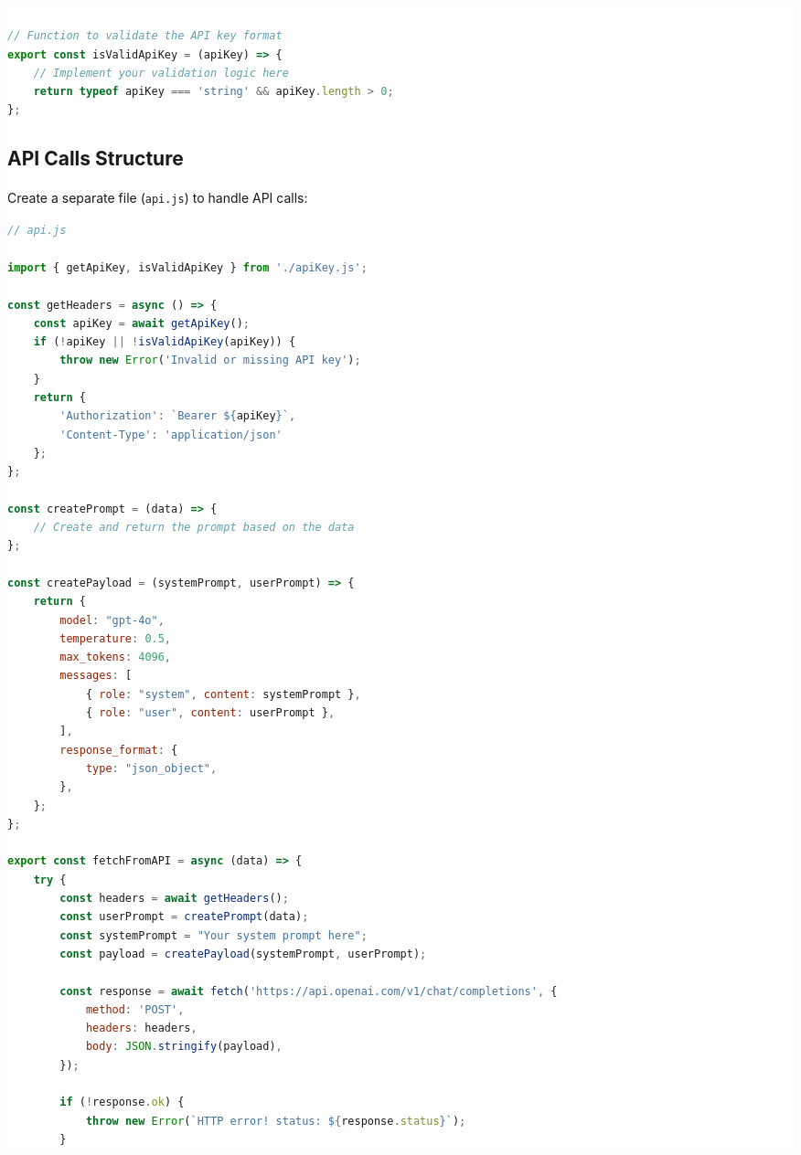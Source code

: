 ```javascript

// Function to validate the API key format
export const isValidApiKey = (apiKey) => {
    // Implement your validation logic here
    return typeof apiKey === 'string' && apiKey.length > 0;
};
```

## API Calls Structure

Create a separate file (`api.js`) to handle API calls:

```javascript
// api.js

import { getApiKey, isValidApiKey } from './apiKey.js';

const getHeaders = async () => {
    const apiKey = await getApiKey();
    if (!apiKey || !isValidApiKey(apiKey)) {
        throw new Error('Invalid or missing API key');
    }
    return {
        'Authorization': `Bearer ${apiKey}`,
        'Content-Type': 'application/json'
    };
};

const createPrompt = (data) => {
    // Create and return the prompt based on the data
};

const createPayload = (systemPrompt, userPrompt) => {
    return {
        model: "gpt-4o",
        temperature: 0.5,
        max_tokens: 4096,
        messages: [
            { role: "system", content: systemPrompt },
            { role: "user", content: userPrompt },
        ],
        response_format: {
            type: "json_object",
        },
    };
};

export const fetchFromAPI = async (data) => {
    try {
        const headers = await getHeaders();
        const userPrompt = createPrompt(data);
        const systemPrompt = "Your system prompt here";
        const payload = createPayload(systemPrompt, userPrompt);

        const response = await fetch('https://api.openai.com/v1/chat/completions', {
            method: 'POST',
            headers: headers,
            body: JSON.stringify(payload),
        });

        if (!response.ok) {
            throw new Error(`HTTP error! status: ${response.status}`);
        }
```